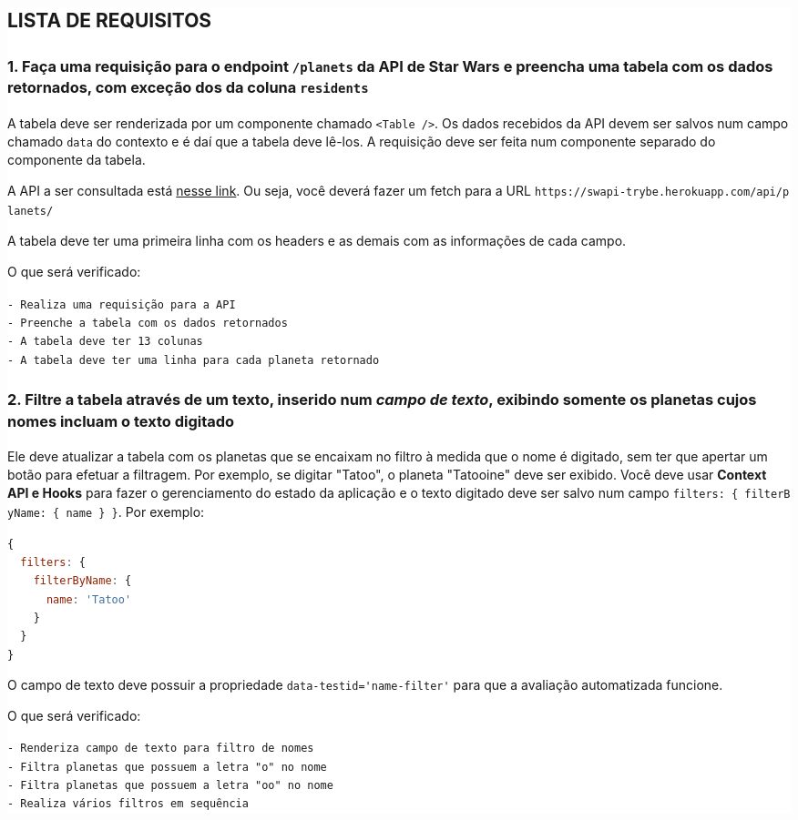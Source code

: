 
## LISTA DE REQUISITOS

### 1. Faça uma requisição para o endpoint `/planets` da API de Star Wars e preencha uma tabela com os dados retornados, com exceção dos da coluna `residents`

A tabela deve ser renderizada por um componente chamado `<Table />`. Os dados recebidos da API devem ser salvos num campo chamado `data` do contexto e é daí que a tabela deve lê-los. A requisição deve ser feita num componente separado do componente da tabela.

A API a ser consultada está [nesse link](https://swapi-trybe.herokuapp.com/api/planets/). Ou seja, você deverá fazer um fetch para a URL `https://swapi-trybe.herokuapp.com/api/planets/`

A tabela deve ter uma primeira linha com os headers e as demais com as informações de cada campo.

O que será verificado:
```
- Realiza uma requisição para a API
- Preenche a tabela com os dados retornados
- A tabela deve ter 13 colunas
- A tabela deve ter uma linha para cada planeta retornado
```

### 2. Filtre a tabela através de um texto, inserido num *campo de texto*, exibindo somente os planetas cujos nomes incluam o texto digitado

Ele deve atualizar a tabela com os planetas que se encaixam no filtro à medida que o nome é digitado, sem ter que apertar um botão para efetuar a filtragem. Por exemplo, se digitar "Tatoo", o planeta "Tatooine" deve ser exibido. Você deve usar **Context API e Hooks** para fazer o gerenciamento do estado da aplicação e o texto digitado deve ser salvo num campo `filters: { filterByName: { name } }`. Por exemplo:

```javascript
{
  filters: {
    filterByName: {
      name: 'Tatoo'
    }
  }
}
```

O campo de texto deve possuir a propriedade `data-testid='name-filter'` para que a avaliação automatizada funcione.

O que será verificado:
```
- Renderiza campo de texto para filtro de nomes
- Filtra planetas que possuem a letra "o" no nome
- Filtra planetas que possuem a letra "oo" no nome
- Realiza vários filtros em sequência
```
